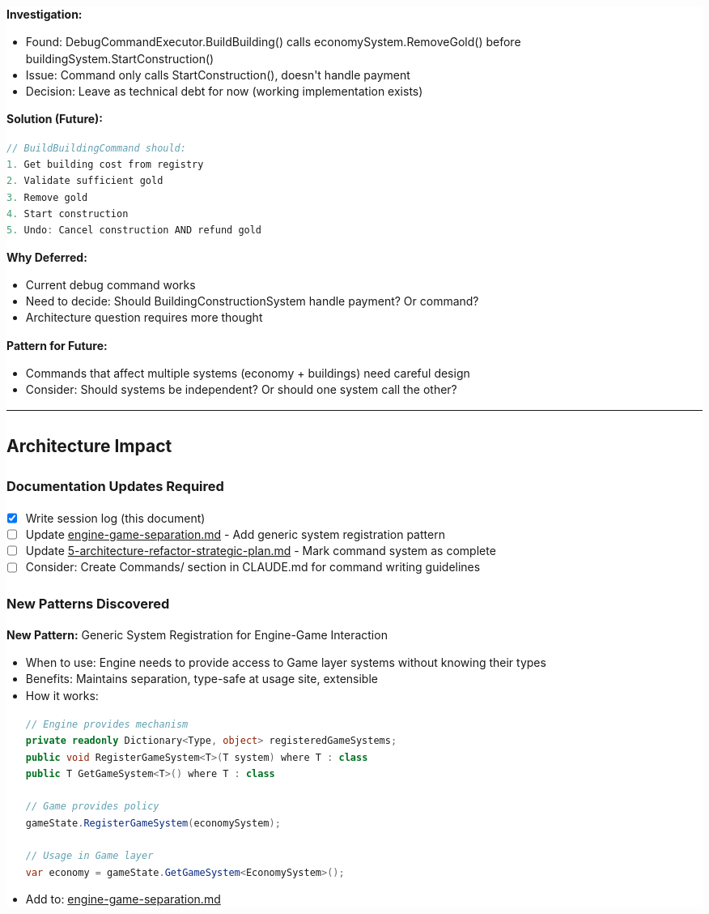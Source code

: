 **Investigation:**
- Found: DebugCommandExecutor.BuildBuilding() calls economySystem.RemoveGold() before buildingSystem.StartConstruction()
- Issue: Command only calls StartConstruction(), doesn't handle payment
- Decision: Leave as technical debt for now (working implementation exists)

**Solution (Future):**
```csharp
// BuildBuildingCommand should:
1. Get building cost from registry
2. Validate sufficient gold
3. Remove gold
4. Start construction
5. Undo: Cancel construction AND refund gold
```

**Why Deferred:**
- Current debug command works
- Need to decide: Should BuildingConstructionSystem handle payment? Or command?
- Architecture question requires more thought

**Pattern for Future:**
- Commands that affect multiple systems (economy + buildings) need careful design
- Consider: Should systems be independent? Or should one system call the other?

---

## Architecture Impact

### Documentation Updates Required
- [x] Write session log (this document)
- [ ] Update [engine-game-separation.md](../../Engine/engine-game-separation.md) - Add generic system registration pattern
- [ ] Update [5-architecture-refactor-strategic-plan.md](5-architecture-refactor-strategic-plan.md) - Mark command system as complete
- [ ] Consider: Create Commands/ section in CLAUDE.md for command writing guidelines

### New Patterns Discovered
**New Pattern:** Generic System Registration for Engine-Game Interaction
- When to use: Engine needs to provide access to Game layer systems without knowing their types
- Benefits: Maintains separation, type-safe at usage site, extensible
- How it works:
  ```csharp
  // Engine provides mechanism
  private readonly Dictionary<Type, object> registeredGameSystems;
  public void RegisterGameSystem<T>(T system) where T : class
  public T GetGameSystem<T>() where T : class

  // Game provides policy
  gameState.RegisterGameSystem(economySystem);

  // Usage in Game layer
  var economy = gameState.GetGameSystem<EconomySystem>();
  ```
- Add to: [engine-game-separation.md](../../Engine/engine-game-separation.md)

